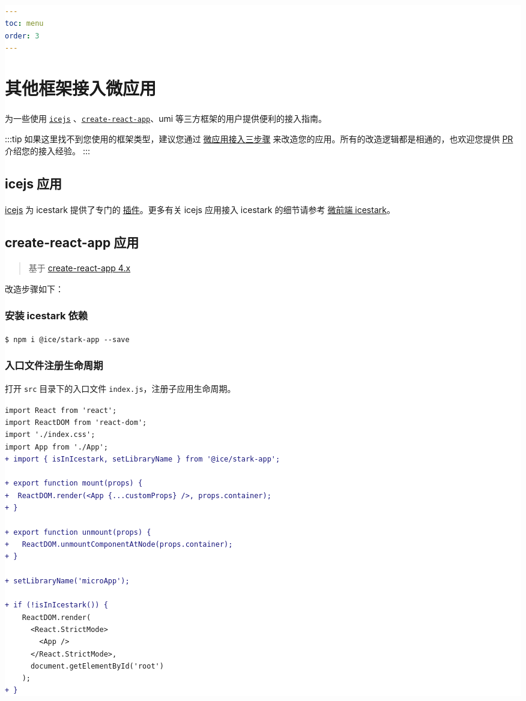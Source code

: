 ```yaml
---
toc: menu
order: 3
---
```


# 其他框架接入微应用

为一些使用 [`icejs`](https://ice.work/) 、[`create-react-app`](https://github.com/facebook/create-react-app)、umi 等三方框架的用户提供便利的接入指南。

:::tip
如果这里找不到您使用的框架类型，建议您通过 <a href="/docs/guide/use-child/react#已有-react-项目改造为微应用">微应用接入三步骤</a> 来改造您的应用。所有的改造逻辑都是相通的，也欢迎您提供 <a href="https://github.com/ice-lab/icestark/pulls">PR</a> 介绍您的接入经验。
:::

## icejs 应用

[icejs](https://ice.work/) 为 icestark 提供了专门的 [插件](https://ice.work/docs/guide/develop/plugin-dev)。更多有关 icejs 应用接入 icestark 的细节请参考 [微前端 icestark](https://ice.work/docs/guide/advance/icestark#%E5%BE%AE%E5%BA%94%E7%94%A8)。


## create-react-app 应用

> 基于 [create-react-app 4.x](https://create-react-app.dev/)

改造步骤如下：

### 安装 icestark 依赖

```shell
$ npm i @ice/stark-app --save
```

### 入口文件注册生命周期

打开 `src` 目录下的入口文件 `index.js`，注册子应用生命周期。

```diff
import React from 'react';
import ReactDOM from 'react-dom';
import './index.css';
import App from './App';
+ import { isInIcestark, setLibraryName } from '@ice/stark-app';

+ export function mount(props) {
+  ReactDOM.render(<App {...customProps} />, props.container);
+ }

+ export function unmount(props) {
+   ReactDOM.unmountComponentAtNode(props.container);
+ }

+ setLibraryName('microApp');

+ if (!isInIcestark()) {
    ReactDOM.render(
      <React.StrictMode>
        <App />
      </React.StrictMode>,
      document.getElementById('root')
    );
+ }
```